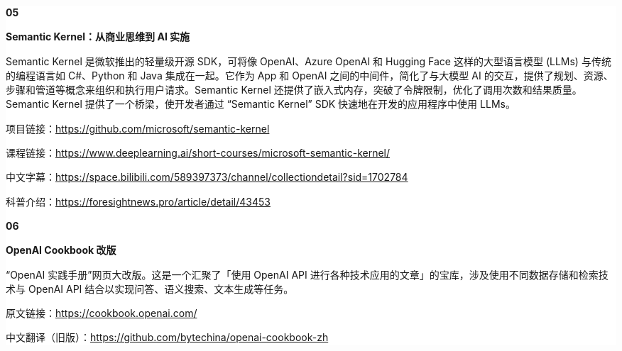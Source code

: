   

  

**05**

  
  
  

**Semantic Kernel：从商业思维到 AI 实施**

  
  
  

Semantic Kernel 是微软推出的轻量级开源 SDK，可将像 OpenAI、Azure OpenAI 和 Hugging Face
这样的大型语言模型 (LLMs) 与传统的编程语言如 C#、Python 和 Java 集成在一起。它作为 App 和 OpenAI
之间的中间件，简化了与大模型 AI 的交互，提供了规划、资源、步骤和管道等概念来组织和执行用户请求。Semantic Kernel
还提供了嵌入式内存，突破了令牌限制，优化了调用次数和结果质量。Semantic Kernel 提供了一个桥梁，使开发者通过 “Semantic
Kernel” SDK 快速地在开发的应用程序中使用 LLMs。

项目链接：https://github.com/microsoft/semantic-kernel

课程链接：https://www.deeplearning.ai/short-courses/microsoft-semantic-kernel/

中文字幕：https://space.bilibili.com/589397373/channel/collectiondetail?sid=1702784

科普介绍：https://foresightnews.pro/article/detail/43453

  

  

  

  

  

  

  

  

  

  

  

  

**06**

  
  
  

**OpenAI Cookbook 改版**

  
  
  

“OpenAI 实践手册”网页大改版。这是一个汇聚了「使用 OpenAI API 进行各种技术应用的文章」的宝库，涉及使用不同数据存储和检索技术与
OpenAI API 结合以实现问答、语义搜索、文本生成等任务。

原文链接：https://cookbook.openai.com/

中文翻译（旧版）：https://github.com/bytechina/openai-cookbook-zh

  

  

  
